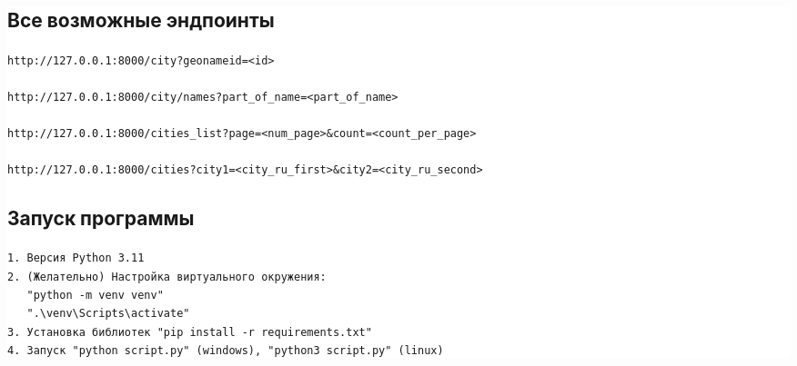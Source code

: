 ## Все возможные эндпоинты

`http://127.0.0.1:8000/city?geonameid=<id>`
####
`http://127.0.0.1:8000/city/names?part_of_name=<part_of_name>`
####
`http://127.0.0.1:8000/cities_list?page=<num_page>&count=<count_per_page>`
####
`http://127.0.0.1:8000/cities?city1=<city_ru_first>&city2=<city_ru_second>`


## Запуск программы

```
1. Версия Python 3.11
2. (Желательно) Настройка виртуального окружения:
   "python -m venv venv" 
   ".\venv\Scripts\activate"
3. Установка библиотек "pip install -r requirements.txt"
4. Запуск "python script.py" (windows), "python3 script.py" (linux)
```





